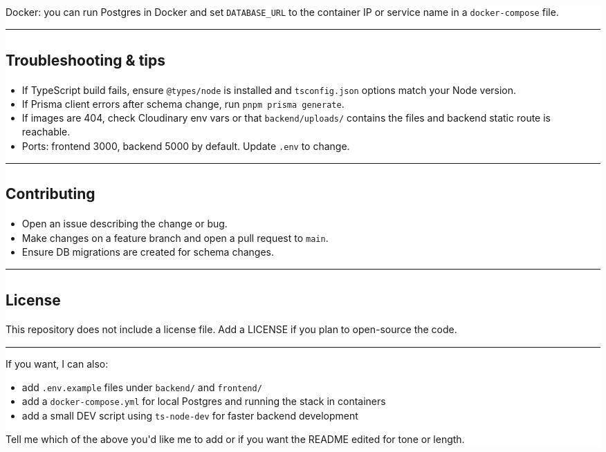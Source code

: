Docker: you can run Postgres in Docker and set `DATABASE_URL` to the container IP or service name in a `docker-compose` file.

---

## Troubleshooting & tips

- If TypeScript build fails, ensure `@types/node` is installed and `tsconfig.json` options match your Node version.
- If Prisma client errors after schema change, run `pnpm prisma generate`.
- If images are 404, check Cloudinary env vars or that `backend/uploads/` contains the files and backend static route is reachable.
- Ports: frontend 3000, backend 5000 by default. Update `.env` to change.

---

## Contributing

- Open an issue describing the change or bug.
- Make changes on a feature branch and open a pull request to `main`.
- Ensure DB migrations are created for schema changes.

---

## License

This repository does not include a license file. Add a LICENSE if you plan to open-source the code.

---

If you want, I can also:
- add `.env.example` files under `backend/` and `frontend/`
- add a `docker-compose.yml` for local Postgres and running the stack in containers
- add a small DEV script using `ts-node-dev` for faster backend development

Tell me which of the above you'd like me to add or if you want the README edited for tone or length.
